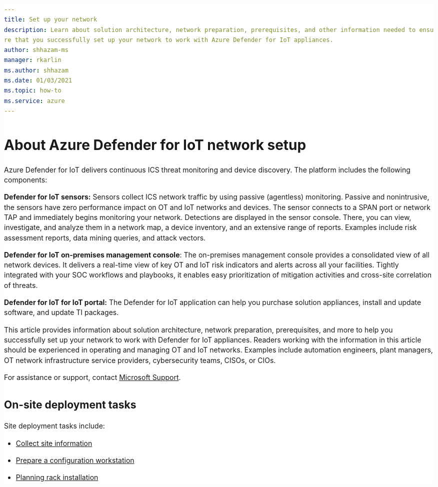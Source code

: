 ```yaml
---
title: Set up your network
description: Learn about solution architecture, network preparation, prerequisites, and other information needed to ensure that you successfully set up your network to work with Azure Defender for IoT appliances.
author: shhazam-ms
manager: rkarlin
ms.author: shhazam
ms.date: 01/03/2021
ms.topic: how-to
ms.service: azure
---
```


# About Azure Defender for IoT network setup

Azure Defender for IoT delivers continuous ICS threat monitoring and device discovery. The platform includes the following components:

**Defender for IoT sensors:** Sensors collect ICS network traffic by using passive (agentless) monitoring. Passive and nonintrusive, the sensors have zero performance impact on OT and IoT networks and devices. The sensor connects to a SPAN port or network TAP and immediately begins monitoring your network. Detections are displayed in the sensor console. There, you can view, investigate, and analyze them in a network map, a device inventory, and an extensive range of reports. Examples include risk assessment reports, data mining queries, and attack vectors. 

**Defender for IoT on-premises management console**: The on-premises management console provides a consolidated view of all network devices. It delivers a real-time view of key OT and IoT risk indicators and alerts across all your facilities. Tightly integrated with your SOC workflows and playbooks, it enables easy prioritization of mitigation activities and cross-site correlation of threats. 

**Defender for IoT for IoT portal:** The Defender for IoT application can help you purchase solution appliances, install and update software, and update TI packages. 

This article provides information about solution architecture, network preparation, prerequisites, and more to help you successfully set up your network to work with Defender for IoT appliances. Readers working with the information in this article should be experienced in operating and managing OT and IoT networks. Examples include automation engineers, plant managers, OT network infrastructure service providers, cybersecurity teams, CISOs, or CIOs.

For assistance or support, contact [Microsoft Support](https://support.microsoft.com/en-us/supportforbusiness/productselection?sapId=82c88f35-1b8e-f274-ec11-c6efdd6dd099).

## On-site deployment tasks

Site deployment tasks include:

- [Collect site information](#collect-site-information)

- [Prepare a configuration workstation](#prepare-a-configuration-workstation)

- [Planning rack installation](#planning-rack-installation)
